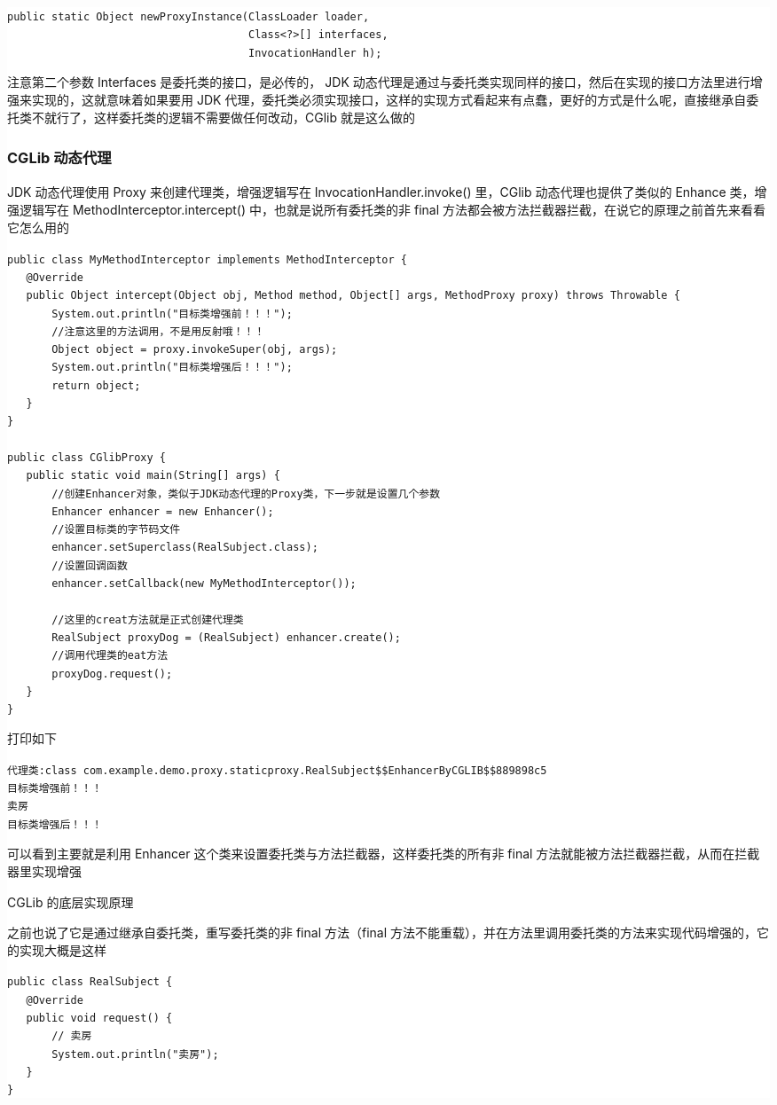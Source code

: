 	public static Object newProxyInstance(ClassLoader loader,
                                          Class<?>[] interfaces,
                                          InvocationHandler h);

注意第二个参数 Interfaces 是委托类的接口，是必传的， JDK 动态代理是通过与委托类实现同样的接口，然后在实现的接口方法里进行增强来实现的，这就意味着如果要用 JDK 代理，委托类必须实现接口，这样的实现方式看起来有点蠢，更好的方式是什么呢，直接继承自委托类不就行了，这样委托类的逻辑不需要做任何改动，CGlib 就是这么做的

### CGLib 动态代理

JDK 动态代理使用 Proxy 来创建代理类，增强逻辑写在 InvocationHandler.invoke() 里，CGlib 动态代理也提供了类似的  Enhance 类，增强逻辑写在 MethodInterceptor.intercept() 中，也就是说所有委托类的非 final 方法都会被方法拦截器拦截，在说它的原理之前首先来看看它怎么用的

	public class MyMethodInterceptor implements MethodInterceptor {
	   @Override
	   public Object intercept(Object obj, Method method, Object[] args, MethodProxy proxy) throws Throwable {
	       System.out.println("目标类增强前！！！");
	       //注意这里的方法调用，不是用反射哦！！！
	       Object object = proxy.invokeSuper(obj, args);
	       System.out.println("目标类增强后！！！");
	       return object;
	   }
	}
	
	public class CGlibProxy {
	   public static void main(String[] args) {
	       //创建Enhancer对象，类似于JDK动态代理的Proxy类，下一步就是设置几个参数
	       Enhancer enhancer = new Enhancer();
	       //设置目标类的字节码文件
	       enhancer.setSuperclass(RealSubject.class);
	       //设置回调函数
	       enhancer.setCallback(new MyMethodInterceptor());
	
	       //这里的creat方法就是正式创建代理类
	       RealSubject proxyDog = (RealSubject) enhancer.create();
	       //调用代理类的eat方法
	       proxyDog.request();
	   }
	}
	
打印如下

	代理类:class com.example.demo.proxy.staticproxy.RealSubject$$EnhancerByCGLIB$$889898c5
	目标类增强前！！！
	卖房
	目标类增强后！！！
	
可以看到主要就是利用 Enhancer 这个类来设置委托类与方法拦截器，这样委托类的所有非 final 方法就能被方法拦截器拦截，从而在拦截器里实现增强

CGLib 的底层实现原理

之前也说了它是通过继承自委托类，重写委托类的非 final 方法（final 方法不能重载），并在方法里调用委托类的方法来实现代码增强的，它的实现大概是这样

	public class RealSubject {
	   @Override
	   public void request() {
	       // 卖房
	       System.out.println("卖房");
	   }
	}
	